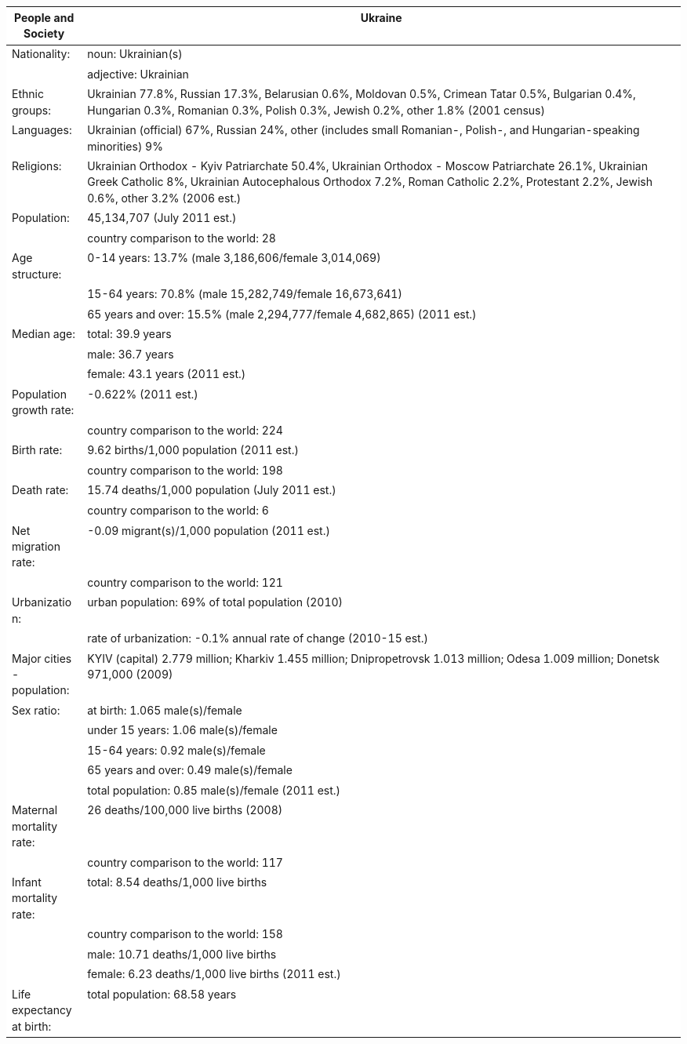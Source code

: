 
| People and Society | Ukraine |
| --- | --- |
| Nationality: | noun: Ukrainian(s) |
| | adjective: Ukrainian |
| Ethnic groups: | Ukrainian 77.8%, Russian 17.3%, Belarusian 0.6%, Moldovan 0.5%, Crimean Tatar 0.5%, Bulgarian 0.4%, Hungarian 0.3%, Romanian 0.3%, Polish 0.3%, Jewish 0.2%, other 1.8% (2001 census) |
| Languages: | Ukrainian (official) 67%, Russian 24%, other (includes small Romanian-, Polish-, and Hungarian-speaking minorities) 9% |
| Religions: | Ukrainian Orthodox - Kyiv Patriarchate 50.4%, Ukrainian Orthodox - Moscow Patriarchate 26.1%, Ukrainian Greek Catholic 8%, Ukrainian Autocephalous Orthodox 7.2%, Roman Catholic 2.2%, Protestant 2.2%, Jewish 0.6%, other 3.2% (2006 est.) |
| Population: | 45,134,707 (July 2011 est.) |
| | country comparison to the world: 28 |
| Age structure: | 0-14 years: 13.7% (male 3,186,606/female 3,014,069) |
| | 15-64 years: 70.8% (male 15,282,749/female 16,673,641) |
| | 65 years and over: 15.5% (male 2,294,777/female 4,682,865) (2011 est.) |
| Median age: | total: 39.9 years |
| | male: 36.7 years |
| | female: 43.1 years (2011 est.) |
| Population growth rate: | -0.622% (2011 est.) |
| | country comparison to the world: 224 |
| Birth rate: | 9.62 births/1,000 population (2011 est.) |
| | country comparison to the world: 198 |
| Death rate: | 15.74 deaths/1,000 population (July 2011 est.) |
| | country comparison to the world: 6 |
| Net migration rate: | -0.09 migrant(s)/1,000 population (2011 est.) |
| | country comparison to the world: 121 |
| Urbanization: | urban population: 69% of total population (2010) |
| | rate of urbanization: -0.1% annual rate of change (2010-15 est.) |
| Major cities - population: | KYIV (capital) 2.779 million; Kharkiv 1.455 million; Dnipropetrovsk 1.013 million; Odesa 1.009 million; Donetsk 971,000 (2009) |
| Sex ratio: | at birth: 1.065 male(s)/female |
| | under 15 years: 1.06 male(s)/female |
| | 15-64 years: 0.92 male(s)/female |
| | 65 years and over: 0.49 male(s)/female |
| | total population: 0.85 male(s)/female (2011 est.) |
| Maternal mortality rate: | 26 deaths/100,000 live births (2008) |
| | country comparison to the world: 117 |
| Infant mortality rate: | total: 8.54 deaths/1,000 live births |
| | country comparison to the world: 158 |
| | male: 10.71 deaths/1,000 live births |
| | female: 6.23 deaths/1,000 live births (2011 est.) |
| Life expectancy at birth: | total population: 68.58 years |